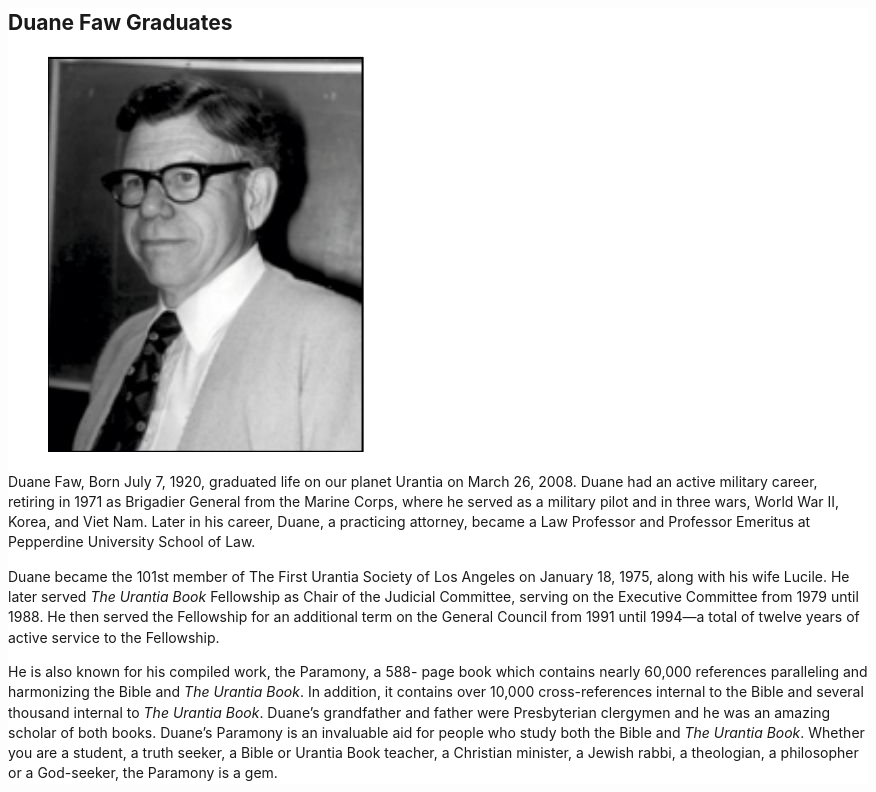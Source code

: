 ## Duane Faw Graduates

<figure id="Figure_3" class="image urantiapedia image-style-align-left">
<img src="/image/article/The_Mighty_Messenger/2008_Spring/Duane_Faw.jpg">
</figure>

Duane Faw, Born July 7, 1920, graduated life on our planet Urantia on March 26, 2008. Duane had an active military career, retiring in 1971 as Brigadier General from the Marine Corps, where he served as a military pilot and in three wars, World War II, Korea, and Viet Nam. Later in his career, Duane, a practicing attorney, became a Law Professor and Professor Emeritus at Pepperdine University School of Law. 

Duane became the 101st member of The First Urantia Society of Los Angeles on January 18, 1975, along with his wife Lucile. He later served _The Urantia Book_ Fellowship as Chair of the Judicial Committee, serving on the Executive Committee from 1979 until 1988. He then served the Fellowship for an additional term on the General Council from 1991 until 1994—a total of twelve years of active service to the Fellowship. 

He is also known for his compiled work, the Paramony, a 588- page book which contains nearly 60,000 references paralleling and harmonizing the Bible and _The Urantia Book_. In addition, it contains over 10,000 cross-references internal to the Bible and several thousand internal to _The Urantia Book_. Duane’s grandfather and father were Presbyterian clergymen and he was an amazing scholar of both books. Duane’s Paramony is an invaluable aid for people who study both the Bible and _The Urantia Book_. Whether you are a student, a truth seeker, a Bible or Urantia Book teacher, a Christian minister, a Jewish rabbi, a theologian, a philosopher or a God-seeker, the Paramony is a gem.

<figure id="Figure_4" class="image urantiapedia image-style-align-right">